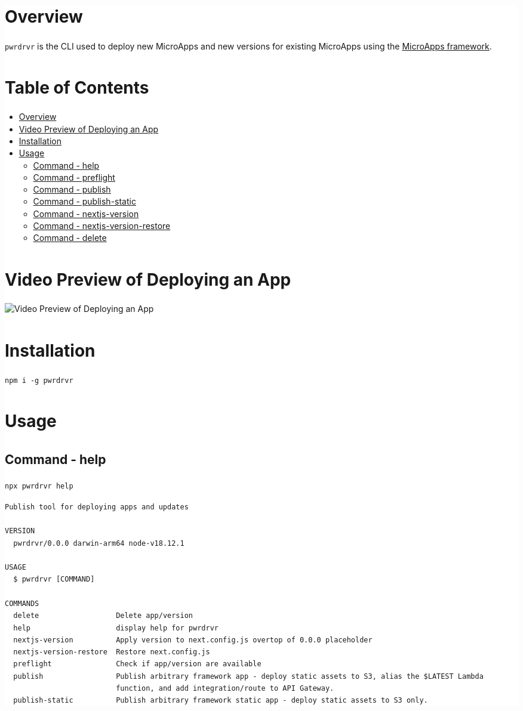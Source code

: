 # Overview

`pwrdrvr` is the CLI used to deploy new MicroApps and new versions for existing MicroApps using the [MicroApps framework](https://github.com/pwrdrvr/microapps-core/).

# Table of Contents 

- [Overview](#overview)
- [Video Preview of Deploying an App](#video-preview-of-deploying-an-app)
- [Installation](#installation)
- [Usage](#usage)
  - [Command - help](#command---help)
  - [Command - preflight](#command---preflight)
  - [Command - publish](#command---publish)
  - [Command - publish-static](#command---publish-static)
  - [Command - nextjs-version](#command---nextjs-version)
  - [Command - nextjs-version-restore](#command---nextjs-version-restore)
  - [Command - delete](#command---delete)

# Video Preview of Deploying an App

![Video Preview of Deploying an App](https://raw.githubusercontent.com/pwrdrvr/microapps-core/main/assets/videos/pwrdrvr-demo-deploy.gif)

# Installation

`npm i -g pwrdrvr`

# Usage

## Command - help

`npx pwrdrvr help`

```
Publish tool for deploying apps and updates

VERSION
  pwrdrvr/0.0.0 darwin-arm64 node-v18.12.1

USAGE
  $ pwrdrvr [COMMAND]

COMMANDS
  delete                  Delete app/version
  help                    display help for pwrdrvr
  nextjs-version          Apply version to next.config.js overtop of 0.0.0 placeholder
  nextjs-version-restore  Restore next.config.js
  preflight               Check if app/version are available
  publish                 Publish arbitrary framework app - deploy static assets to S3, alias the $LATEST Lambda
                          function, and add integration/route to API Gateway.
  publish-static          Publish arbitrary framework static app - deploy static assets to S3 only.
```
